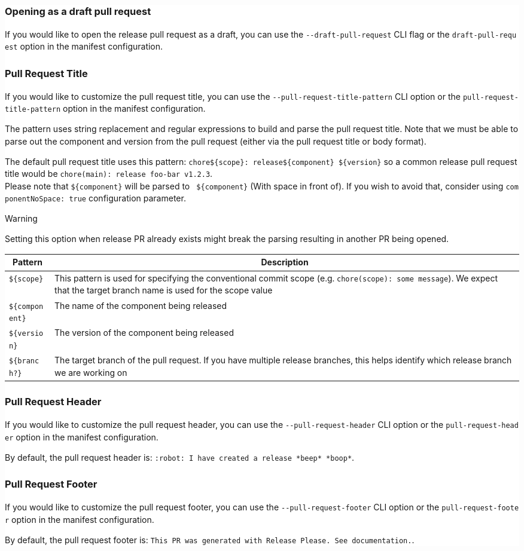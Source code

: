 ### Opening as a draft pull request

If you would like to open the release pull request as a draft, you can
use the `--draft-pull-request` CLI flag or the `draft-pull-request` option
in the manifest configuration.

### Pull Request Title

If you would like to customize the pull request title, you can use the
`--pull-request-title-pattern` CLI option or the `pull-request-title-pattern`
option in the manifest configuration.

The pattern uses string replacement and regular expressions to build and
parse the pull request title. Note that we must be able to parse out the
component and version from the pull request (either via the pull request
title or body format).

The default pull request title uses this pattern:
`chore${scope}: release${component} ${version}` so a common release pull
request title would be `chore(main): release foo-bar v1.2.3`.  
Please note that `${component}` will be parsed to ` ${component}` (With space in front of). 
If you wish to avoid that, consider using `componentNoSpace: true` configuration parameter.

> [!WARNING]  
> Setting this option when release PR already exists might break the parsing resulting in another PR being opened.

| Pattern | Description |
| ------- | ----------- |
| `${scope}` | This pattern is used for specifying the conventional commit scope (e.g. `chore(scope): some message`). We expect that the target branch name is used for the scope value |
| `${component}` | The name of the component being released |
| `${version}` | The version of the component being released |
| `${branch?}` | The target branch of the pull request. If you have multiple release branches, this helps identify which release branch we are working on |

### Pull Request Header

If you would like to customize the pull request header, you can use the
`--pull-request-header` CLI option or the `pull-request-header`
option in the manifest configuration.

By default, the pull request header is:
`:robot: I have created a release *beep* *boop*`.

### Pull Request Footer

If you would like to customize the pull request footer, you can use the
`--pull-request-footer` CLI option or the `pull-request-footer`
option in the manifest configuration.

By default, the pull request footer is:
`This PR was generated with Release Please. See documentation.`.


[release-notes-api]: https://docs.github.com/en/rest/releases/releases?apiVersion=2022-11-28#generate-release-notes-content-for-a-release